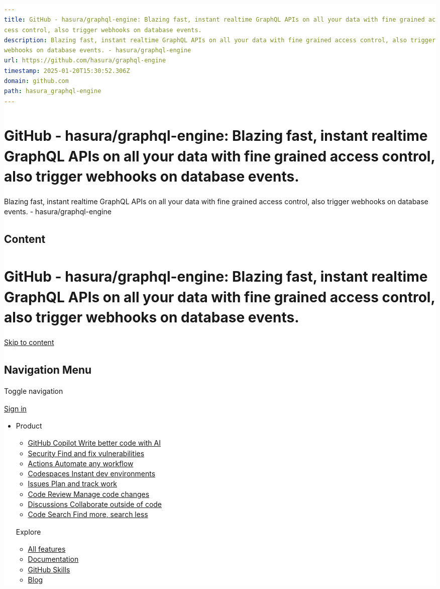 ```yaml
---
title: GitHub - hasura/graphql-engine: Blazing fast, instant realtime GraphQL APIs on all your data with fine grained access control, also trigger webhooks on database events.
description: Blazing fast, instant realtime GraphQL APIs on all your data with fine grained access control, also trigger webhooks on database events. - hasura/graphql-engine
url: https://github.com/hasura/graphql-engine
timestamp: 2025-01-20T15:30:52.306Z
domain: github.com
path: hasura_graphql-engine
---
```


# GitHub - hasura/graphql-engine: Blazing fast, instant realtime GraphQL APIs on all your data with fine grained access control, also trigger webhooks on database events.


Blazing fast, instant realtime GraphQL APIs on all your data with fine grained access control, also trigger webhooks on database events. - hasura/graphql-engine


## Content

GitHub - hasura/graphql-engine: Blazing fast, instant realtime GraphQL APIs on all your data with fine grained access control, also trigger webhooks on database events.
===============
                                           

[Skip to content](https://github.com/hasura/graphql-engine?screenshot=true#start-of-content)  

Navigation Menu
---------------

Toggle navigation

[](https://github.com/)

[Sign in](https://github.com/login?return_to=https%3A%2F%2Fgithub.com%2Fhasura%2Fgraphql-engine%3Fscreenshot%3Dtrue)

*   Product
    
    *   [GitHub Copilot Write better code with AI](https://github.com/features/copilot)
    *   [Security Find and fix vulnerabilities](https://github.com/features/security)
    *   [Actions Automate any workflow](https://github.com/features/actions)
    *   [Codespaces Instant dev environments](https://github.com/features/codespaces)
    *   [Issues Plan and track work](https://github.com/features/issues)
    *   [Code Review Manage code changes](https://github.com/features/code-review)
    *   [Discussions Collaborate outside of code](https://github.com/features/discussions)
    *   [Code Search Find more, search less](https://github.com/features/code-search)
    
    Explore
    
    *   [All features](https://github.com/features)
    *   [Documentation](https://docs.github.com/)
    *   [GitHub Skills](https://skills.github.com/)
    *   [Blog](https://github.blog/)
    
